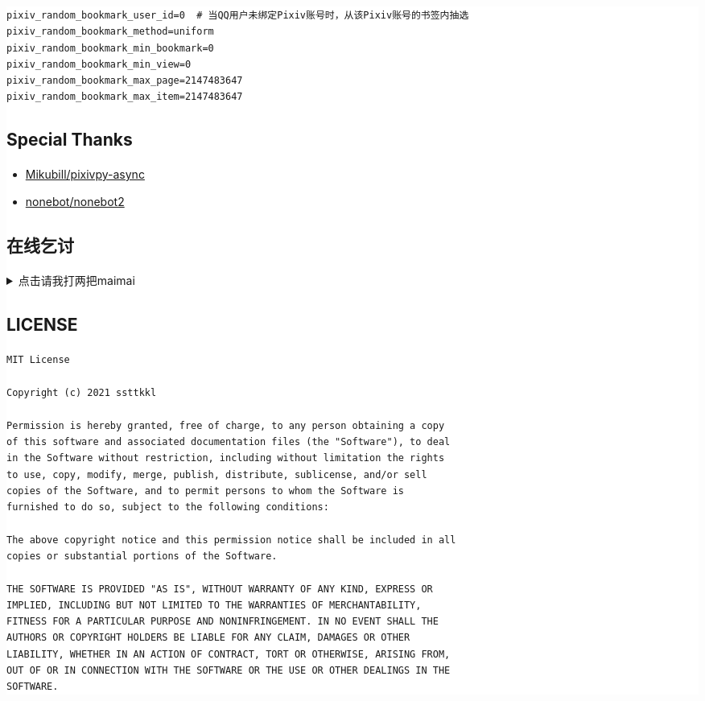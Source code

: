 ```
pixiv_random_bookmark_user_id=0  # 当QQ用户未绑定Pixiv账号时，从该Pixiv账号的书签内抽选
pixiv_random_bookmark_method=uniform
pixiv_random_bookmark_min_bookmark=0
pixiv_random_bookmark_min_view=0
pixiv_random_bookmark_max_page=2147483647
pixiv_random_bookmark_max_item=2147483647

```

## Special Thanks

- [Mikubill/pixivpy-async](https://github.com/Mikubill/pixivpy-async)

- [nonebot/nonebot2](https://github.com/nonebot/nonebot2)

## 在线乞讨

<details><summary>点击请我打两把maimai</summary></details>

## LICENSE

```
MIT License

Copyright (c) 2021 ssttkkl

Permission is hereby granted, free of charge, to any person obtaining a copy
of this software and associated documentation files (the "Software"), to deal
in the Software without restriction, including without limitation the rights
to use, copy, modify, merge, publish, distribute, sublicense, and/or sell
copies of the Software, and to permit persons to whom the Software is
furnished to do so, subject to the following conditions:

The above copyright notice and this permission notice shall be included in all
copies or substantial portions of the Software.

THE SOFTWARE IS PROVIDED "AS IS", WITHOUT WARRANTY OF ANY KIND, EXPRESS OR
IMPLIED, INCLUDING BUT NOT LIMITED TO THE WARRANTIES OF MERCHANTABILITY,
FITNESS FOR A PARTICULAR PURPOSE AND NONINFRINGEMENT. IN NO EVENT SHALL THE
AUTHORS OR COPYRIGHT HOLDERS BE LIABLE FOR ANY CLAIM, DAMAGES OR OTHER
LIABILITY, WHETHER IN AN ACTION OF CONTRACT, TORT OR OTHERWISE, ARISING FROM,
OUT OF OR IN CONNECTION WITH THE SOFTWARE OR THE USE OR OTHER DEALINGS IN THE
SOFTWARE.

```
